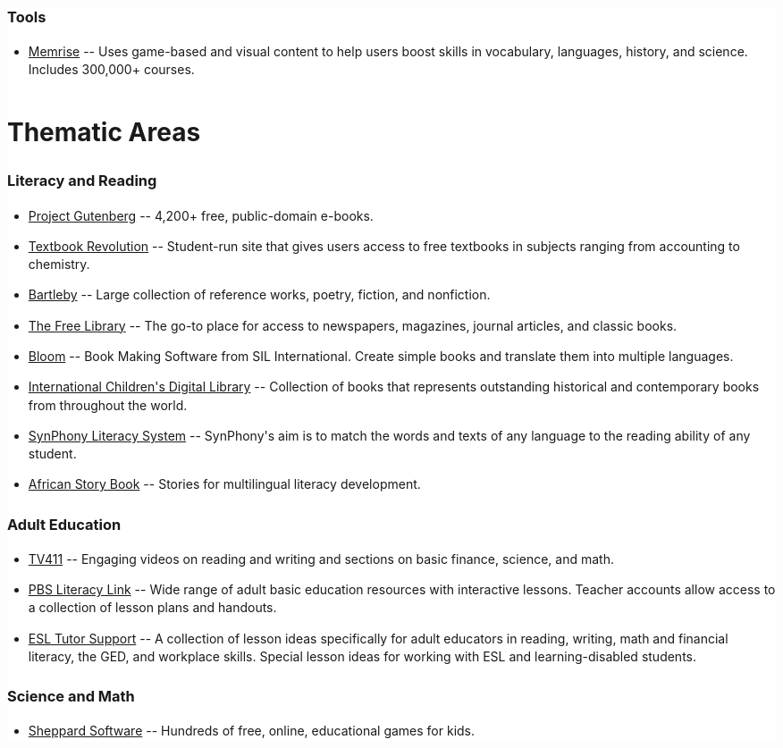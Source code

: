 

### Tools

- [Memrise](memrise.com) -- Uses game-based and visual content to help users boost skills in vocabulary, languages, history, and science. Includes 300,000+ courses.



# Thematic Areas



### Literacy and Reading

- [Project Gutenberg](gutenberg.org) -- 4,200+ free, public-domain e-books. 

- [Textbook Revolution](textbookrevolution.org) -- Student-run site that gives users access to free textbooks in subjects ranging from accounting to chemistry.

- [Bartleby](bartleby.com) -- Large collection of reference works, poetry, fiction, and nonfiction.

- [The Free Library](thefreelibrary.com) -- The go-to place for access to newspapers, magazines, journal articles, and classic books.

- [Bloom](http://bloomlibrary.org/#/landing) --  Book Making Software from SIL International. Create simple books and translate them into multiple languages.

- [International Children's Digital Library](http://en.childrenslibrary.org/index.shtml) -- Collection of books that represents outstanding historical and contemporary books from throughout the world. 

- [SynPhony Literacy System](http://call.canil.ca/) -- SynPhony's aim is to match the words and texts of any language to the reading ability of any student.

- [African Story Book](http://www.africanstorybook.org/) -- Stories for multilingual literacy development.



### Adult Education

- [TV411](http://www.tv411.org/) -- Engaging videos on reading and writing and sections on basic finance, science, and math.

- [PBS Literacy Link](http://litlink.ket.org/) -- Wide range of adult basic education resources with interactive lessons. Teacher accounts allow access to a collection of lesson plans and handouts.

- [ESL Tutor Support](http://eastsideliteracy.org/tutorsupport/General/GeneralLessonList.htm) -- A collection of lesson ideas specifically for adult educators in reading, writing, math and financial literacy, the GED, and workplace skills. Special lesson ideas for working with ESL and learning-disabled students.



### Science and Math


- [Sheppard Software](http://www.sheppardsoftware.com/) -- Hundreds of free, online, educational games for kids.
